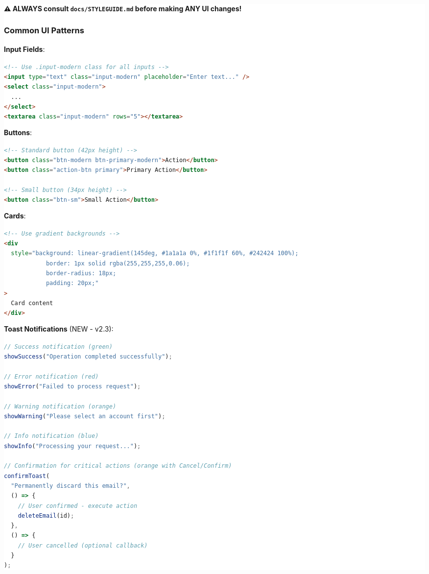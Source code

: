 **⚠️ ALWAYS consult `docs/STYLEGUIDE.md` before making ANY UI changes!**

### Common UI Patterns

**Input Fields**:
```html
<!-- Use .input-modern class for all inputs -->
<input type="text" class="input-modern" placeholder="Enter text..." />
<select class="input-modern">
  ...
</select>
<textarea class="input-modern" rows="5"></textarea>
```

**Buttons**:
```html
<!-- Standard button (42px height) -->
<button class="btn-modern btn-primary-modern">Action</button>
<button class="action-btn primary">Primary Action</button>

<!-- Small button (34px height) -->
<button class="btn-sm">Small Action</button>
```

**Cards**:
```html
<!-- Use gradient backgrounds -->
<div
  style="background: linear-gradient(145deg, #1a1a1a 0%, #1f1f1f 60%, #242424 100%);
            border: 1px solid rgba(255,255,255,0.06);
            border-radius: 18px;
            padding: 20px;"
>
  Card content
</div>
```

**Toast Notifications** (NEW - v2.3):

```javascript
// Success notification (green)
showSuccess("Operation completed successfully");

// Error notification (red)
showError("Failed to process request");

// Warning notification (orange)
showWarning("Please select an account first");

// Info notification (blue)
showInfo("Processing your request...");

// Confirmation for critical actions (orange with Cancel/Confirm)
confirmToast(
  "Permanently discard this email?",
  () => {
    // User confirmed - execute action
    deleteEmail(id);
  },
  () => {
    // User cancelled (optional callback)
  }
);
```
